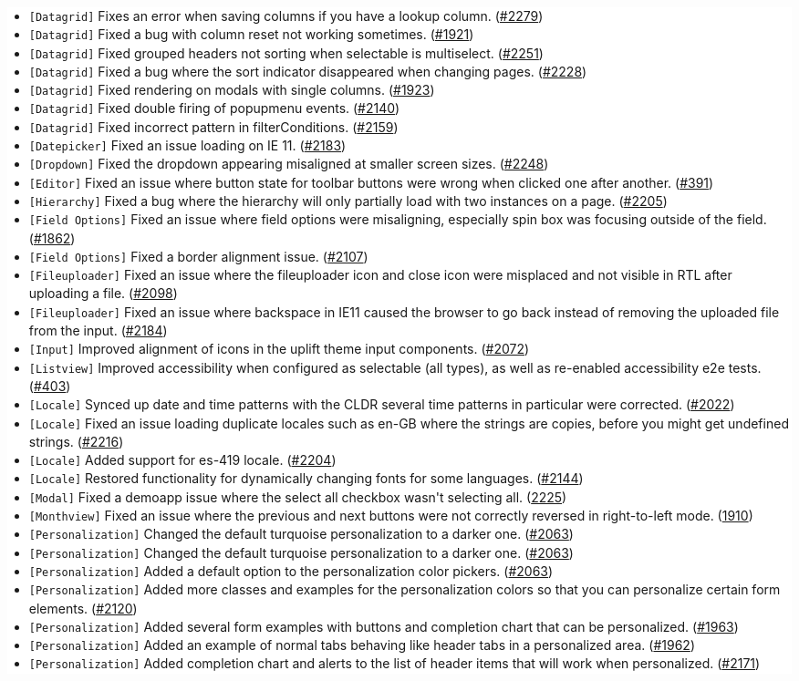 - `[Datagrid]` Fixes an error when saving columns if you have a lookup column. ([#2279](https://github.com/infor-design/enterprise/issues/2279))
- `[Datagrid]` Fixed a bug with column reset not working sometimes. ([#1921](https://github.com/infor-design/enterprise/issues/1921))
- `[Datagrid]` Fixed grouped headers not sorting when selectable is multiselect. ([#2251](https://github.com/infor-design/enterprise/issues/2251))
- `[Datagrid]` Fixed a bug where the sort indicator disappeared when changing pages. ([#2228](https://github.com/infor-design/enterprise/issues/2228))
- `[Datagrid]` Fixed rendering on modals with single columns. ([#1923](https://github.com/infor-design/enterprise/issues/1923))
- `[Datagrid]` Fixed double firing of popupmenu events. ([#2140](https://github.com/infor-design/enterprise/issues/2140))
- `[Datagrid]` Fixed incorrect pattern in filterConditions. ([#2159](https://github.com/infor-design/enterprise/issues/2159))
- `[Datepicker]` Fixed an issue loading on IE 11. ([#2183](https://github.com/infor-design/enterprise-ng/issues/2183))
- `[Dropdown]` Fixed the dropdown appearing misaligned at smaller screen sizes. ([#2248](https://github.com/infor-design/enterprise/issues/2248))
- `[Editor]` Fixed an issue where button state for toolbar buttons were wrong when clicked one after another. ([#391](https://github.com/infor-design/enterprise/issues/391))
- `[Hierarchy]` Fixed a bug where the hierarchy will only partially load with two instances on a page. ([#2205](https://github.com/infor-design/enterprise/issues/2205))
- `[Field Options]` Fixed an issue where field options were misaligning, especially spin box was focusing outside of the field. ([#1862](https://github.com/infor-design/enterprise/issues/1862))
- `[Field Options]` Fixed a border alignment issue. ([#2107](https://github.com/infor-design/enterprise/issues/2107))
- `[Fileuploader]` Fixed an issue where the fileuploader icon and close icon were misplaced and not visible in RTL after uploading a file. ([#2098](https://github.com/infor-design/enterprise/issues/2098))
- `[Fileuploader]` Fixed an issue where backspace in IE11 caused the browser to go back instead of removing the uploaded file from the input. ([#2184](https://github.com/infor-design/enterprise/issues/2184))
- `[Input]` Improved alignment of icons in the uplift theme input components. ([#2072](https://github.com/infor-design/enterprise/issues/2072))
- `[Listview]` Improved accessibility when configured as selectable (all types), as well as re-enabled accessibility e2e tests. ([#403](https://github.com/infor-design/enterprise/issues/403))
- `[Locale]` Synced up date and time patterns with the CLDR several time patterns in particular were corrected. ([#2022](https://github.com/infor-design/enterprise/issues/2022))
- `[Locale]` Fixed an issue loading duplicate locales such as en-GB where the strings are copies, before you might get undefined strings. ([#2216](https://github.com/infor-design/enterprise/issues/2216))
- `[Locale]` Added support for es-419 locale. ([#2204](https://github.com/infor-design/enterprise/issues/2204))
- `[Locale]` Restored functionality for dynamically changing fonts for some languages. ([#2144](https://github.com/infor-design/enterprise/issues/2144))
- `[Modal]` Fixed a demoapp issue where the select all checkbox wasn't selecting all. ([2225](https://github.com/infor-design/enterprise/issues/2225))
- `[Monthview]` Fixed an issue where the previous and next buttons were not correctly reversed in right-to-left mode. ([1910](https://github.com/infor-design/enterprise/issues/1910))
- `[Personalization]` Changed the default turquoise personalization to a darker one. ([#2063](https://github.com/infor-design/enterprise/issues/2063))
- `[Personalization]` Changed the default turquoise personalization to a darker one. ([#2063](https://github.com/infor-design/enterprise/issues/2063))
- `[Personalization]` Added a default option to the personalization color pickers. ([#2063](https://github.com/infor-design/enterprise/issues/2063))
- `[Personalization]` Added more classes and examples for the personalization colors so that you can personalize certain form elements. ([#2120](https://github.com/infor-design/enterprise/issues/2120))
- `[Personalization]` Added several form examples with buttons and completion chart that can be personalized. ([#1963](https://github.com/infor-design/enterprise/issues/1963))
- `[Personalization]` Added an example of normal tabs behaving like header tabs in a personalized area. ([#1962](https://github.com/infor-design/enterprise/issues/1962))
- `[Personalization]` Added completion chart and alerts to the list of header items that will work when personalized. ([#2171](https://github.com/infor-design/enterprise/issues/2171))